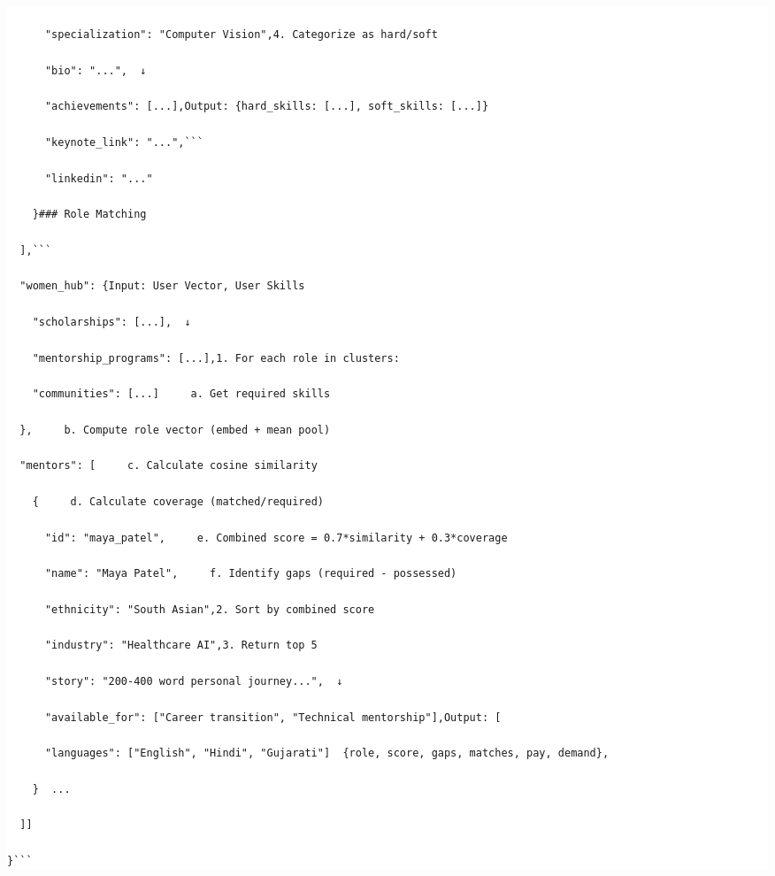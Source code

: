 ```jsonInput: CV Text

      "specialization": "Computer Vision",4. Categorize as hard/soft

      "bio": "...",  ↓

      "achievements": [...],Output: {hard_skills: [...], soft_skills: [...]}

      "keynote_link": "...",```

      "linkedin": "..."

    }### Role Matching

  ],```

  "women_hub": {Input: User Vector, User Skills

    "scholarships": [...],  ↓

    "mentorship_programs": [...],1. For each role in clusters:

    "communities": [...]     a. Get required skills

  },     b. Compute role vector (embed + mean pool)

  "mentors": [     c. Calculate cosine similarity

    {     d. Calculate coverage (matched/required)

      "id": "maya_patel",     e. Combined score = 0.7*similarity + 0.3*coverage

      "name": "Maya Patel",     f. Identify gaps (required - possessed)

      "ethnicity": "South Asian",2. Sort by combined score

      "industry": "Healthcare AI",3. Return top 5

      "story": "200-400 word personal journey...",  ↓

      "available_for": ["Career transition", "Technical mentorship"],Output: [

      "languages": ["English", "Hindi", "Gujarati"]  {role, score, gaps, matches, pay, demand},

    }  ...

  ]]

}```

```
